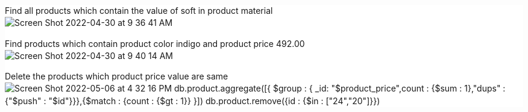 Find all products which contain the value of soft in product material     
<img width="1678" alt="Screen Shot 2022-04-30 at 9 36 41 AM" src="https://user-images.githubusercontent.com/26063120/166089944-2032538e-1ab9-4d45-a1cf-26313547ae7c.png">


Find products which contain product color indigo  and product price 492.00       
<img width="1680" alt="Screen Shot 2022-04-30 at 9 40 14 AM" src="https://user-images.githubusercontent.com/26063120/166090057-307a9bd0-48e1-42f5-9274-f3f51d54d5f0.png">


Delete the products which product price value are same    
<img width="1674" alt="Screen Shot 2022-05-06 at 4 32 16 PM" src="https://user-images.githubusercontent.com/26063120/167119726-14a09c3e-5b35-4634-923d-f75c170fd4aa.png">
db.product.aggregate([{ $group : { _id: "$product_price",count : {$sum : 1},"dups" :{"$push" : "$id"}}},{$match : {count : {$gt : 1}} }])
db.product.remove({id : {$in : ["24","20"]}})


